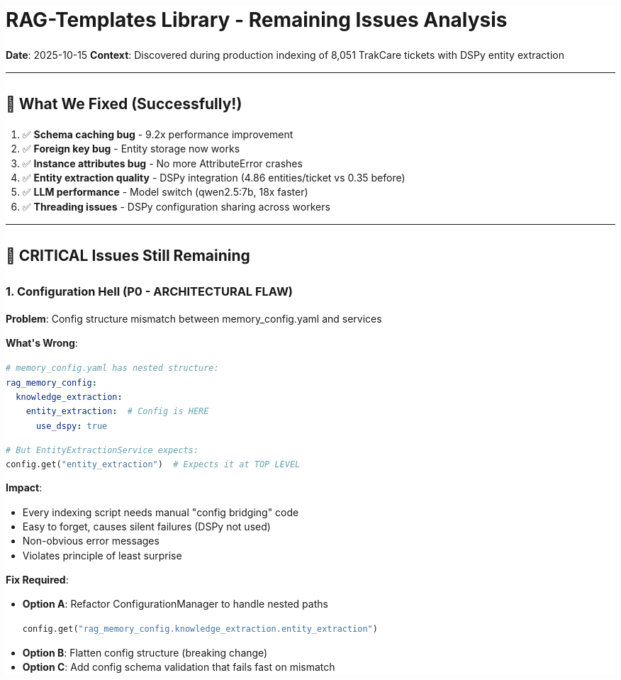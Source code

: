 # RAG-Templates Library - Remaining Issues Analysis

**Date**: 2025-10-15
**Context**: Discovered during production indexing of 8,051 TrakCare tickets with DSPy entity extraction

---

## 🎯 What We Fixed (Successfully!)

1. ✅ **Schema caching bug** - 9.2x performance improvement
2. ✅ **Foreign key bug** - Entity storage now works
3. ✅ **Instance attributes bug** - No more AttributeError crashes
4. ✅ **Entity extraction quality** - DSPy integration (4.86 entities/ticket vs 0.35 before)
5. ✅ **LLM performance** - Model switch (qwen2.5:7b, 18x faster)
6. ✅ **Threading issues** - DSPy configuration sharing across workers

---

## 🚨 CRITICAL Issues Still Remaining

### 1. **Configuration Hell** (P0 - ARCHITECTURAL FLAW)

**Problem**: Config structure mismatch between memory_config.yaml and services

**What's Wrong**:
```yaml
# memory_config.yaml has nested structure:
rag_memory_config:
  knowledge_extraction:
    entity_extraction:  # Config is HERE
      use_dspy: true
```

```python
# But EntityExtractionService expects:
config.get("entity_extraction")  # Expects it at TOP LEVEL
```

**Impact**:
- Every indexing script needs manual "config bridging" code
- Easy to forget, causes silent failures (DSPy not used)
- Non-obvious error messages
- Violates principle of least surprise

**Fix Required**:
- **Option A**: Refactor ConfigurationManager to handle nested paths
  ```python
  config.get("rag_memory_config.knowledge_extraction.entity_extraction")
  ```
- **Option B**: Flatten config structure (breaking change)
- **Option C**: Add config schema validation that fails fast on mismatch
